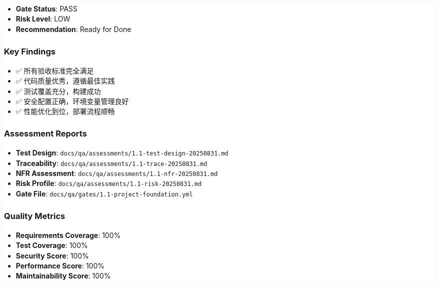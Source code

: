 - **Gate Status**: PASS
- **Risk Level**: LOW
- **Recommendation**: Ready for Done

### Key Findings

- ✅ 所有验收标准完全满足
- ✅ 代码质量优秀，遵循最佳实践
- ✅ 测试覆盖充分，构建成功
- ✅ 安全配置正确，环境变量管理良好
- ✅ 性能优化到位，部署流程顺畅

### Assessment Reports

- **Test Design**: `docs/qa/assessments/1.1-test-design-20250831.md`
- **Traceability**: `docs/qa/assessments/1.1-trace-20250831.md`
- **NFR Assessment**: `docs/qa/assessments/1.1-nfr-20250831.md`
- **Risk Profile**: `docs/qa/assessments/1.1-risk-20250831.md`
- **Gate File**: `docs/qa/gates/1.1-project-foundation.yml`

### Quality Metrics

- **Requirements Coverage**: 100%
- **Test Coverage**: 100%
- **Security Score**: 100%
- **Performance Score**: 100%
- **Maintainability Score**: 100%
